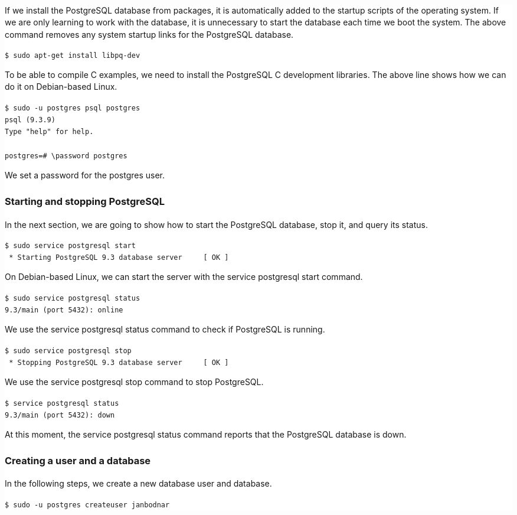 If we install the PostgreSQL database from packages, it is automatically added to the startup scripts of the operating system. If we are only learning to work with the database, it is unnecessary to start the database each time we boot the system. The above command removes any system startup links for the PostgreSQL database.  
  
```  
$ sudo apt-get install libpq-dev  
```  
  
To be able to compile C examples, we need to install the PostgreSQL C development libraries. The above line shows how we can do it on Debian-based Linux.  
  
```  
$ sudo -u postgres psql postgres  
psql (9.3.9)  
Type "help" for help.  
  
postgres=# \password postgres  
```  
  
We set a password for the postgres user.  
  
### Starting and stopping PostgreSQL  
  
In the next section, we are going to show how to start the PostgreSQL database, stop it, and query its status.  
  
```  
$ sudo service postgresql start  
 * Starting PostgreSQL 9.3 database server     [ OK ]  
```  
  
On Debian-based Linux, we can start the server with the service postgresql start command.  
  
```  
$ sudo service postgresql status  
9.3/main (port 5432): online  
```  
  
We use the service postgresql status command to check if PostgreSQL is running.  
  
```  
$ sudo service postgresql stop  
 * Stopping PostgreSQL 9.3 database server     [ OK ]  
```  
  
We use the service postgresql stop command to stop PostgreSQL.  
  
```  
$ service postgresql status  
9.3/main (port 5432): down  
```  
  
At this moment, the service postgresql status command reports that the PostgreSQL database is down.  
  
### Creating a user and a database  
  
In the following steps, we create a new database user and database.  
  
```  
$ sudo -u postgres createuser janbodnar  
```  
  